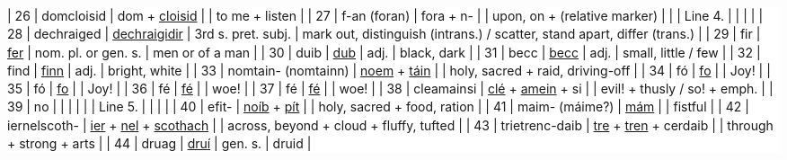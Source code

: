 | 26   | domcloisid                  | dom + [cloisid](https://dil.ie/9588)                                                                                                  |                           | to me + listen                                                           |
| 27   | f-an (foran)                | fora + n-                                                                                                                             |                           | upon, on + (relative marker)                                             |
|      | Line 4.  |                                                                                                                                       |                           |                                                                          |
| 28   | dechraiged                  | [dechraigidir](https://dil.ie/14925)                                                                                                  | 3rd s. pret. subj.        | mark out, distinguish (intrans.) / scatter, stand apart, differ (trans.) |
| 29   | fir                         | [fer](https://dil.ie/21665)                                                                                                           | nom. pl. or gen. s.       | men or of a man                                                          |
| 30   | duib                        | [dub](https://dil.ie/18985)                                                                                                           | adj.                      | black, dark                                                              |
| 31   | becc                        | [becc](https://dil.ie/5512)                                                                                                           | adj.                      | small, little / few                                                      |
| 32   | find                        | [finn](https://dil.ie/22134)                                                                                                          | adj.                      | bright, white                                                            |
| 33   | nomtain- (nomtainn)         | [noem](https://dil.ie/33244) + [táin](https://dil.ie/39627)                                                                           |                           | holy, sacred + raid, driving-off                                         |
| 34   | fó                          | [fo](https://dil.ie/22335)                                                                                                            |                           | Joy!                                                                     |
| 35   | fó                          | [fo](https://dil.ie/22335)                                                                                                            |                           | Joy!                                                                     |
| 36   | fé                          | [fé](https://dil.ie/21372)                                                                                                            |                           | woe!                                                                     |
| 37   | fé                          | [fé](https://dil.ie/21372)                                                                                                            |                           | woe!                                                                     |
| 38   | cleamainsi                  | [clé](https://dil.ie/9397) + [amein](https://dil.ie/3125) + si                                                                        |                           | evil! + thusly / so! + emph.                                             |
| 39   | no                          |                                                                                                                                       |                           |                                                                          |
|      | Line 5.       |                                                                                                                                       |                           |                                                                          |
| 40   | efit-                       | [noíb](https://dil.ie/33244) + [pít](https://dil.ie/34382)                                                                            |                           | holy, sacred + food, ration                                              |
| 41   | maim- (máime?)              | [mám](https://dil.ie/31501)                                                                                                           |                           | fistful                                                                  |
| 42   | iernelscoth-                | [ier](https://dil.ie/27226) + [nel](https://dil.ie/33060) + [scothach](https://dil.ie/36595)                                          |                           | across, beyond + cloud + fluffy, tufted                                  |
| 43   | trietrenc-daib              | [tre](https://dil.ie/41608) + [tren](https://dil.ie/41798) + cerdaib                                                                  |                           | through + strong + arts                                                  |
| 44   | druag                       | [druí](https://dil.ie/18853)                                                                                                          | gen. s.                   | druid                                                                    |